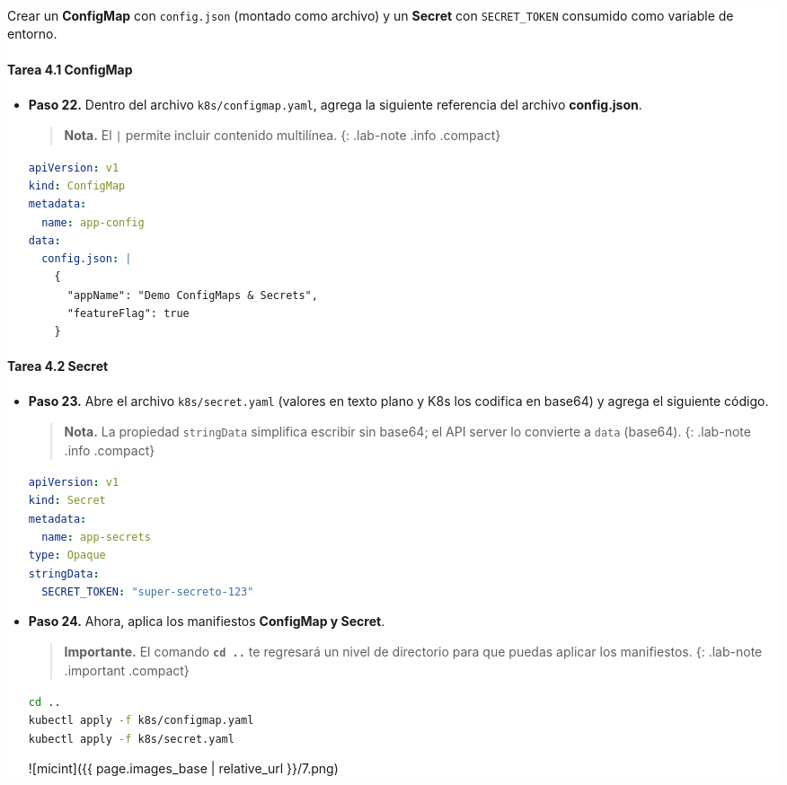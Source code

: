 Crear un **ConfigMap** con `config.json` (montado como archivo) y un **Secret** con `SECRET_TOKEN` consumido como variable de entorno.

#### Tarea 4.1 ConfigMap

- **Paso 22.** Dentro del archivo `k8s/configmap.yaml`, agrega la siguiente referencia del archivo **config.json**.

  > **Nota.** El `|` permite incluir contenido multilínea.
  {: .lab-note .info .compact}

  ```yaml
  apiVersion: v1
  kind: ConfigMap
  metadata:
    name: app-config
  data:
    config.json: |
      {
        "appName": "Demo ConfigMaps & Secrets",
        "featureFlag": true
      }
  ```

#### Tarea 4.2 Secret

- **Paso 23.** Abre el archivo `k8s/secret.yaml` (valores en texto plano y K8s los codifica en base64) y agrega el siguiente código.

  > **Nota.** La propiedad `stringData` simplifica escribir sin base64; el API server lo convierte a `data` (base64).
  {: .lab-note .info .compact}

  ```yaml
  apiVersion: v1
  kind: Secret
  metadata:
    name: app-secrets
  type: Opaque
  stringData:
    SECRET_TOKEN: "super-secreto-123"
  ```

- **Paso 24.** Ahora, aplica los manifiestos **ConfigMap y Secret**.

  > **Importante.** El comando **`cd ..`** te regresará un nivel de directorio para que puedas aplicar los manifiestos.
  {: .lab-note .important .compact}

  ```bash
  cd ..
  kubectl apply -f k8s/configmap.yaml
  kubectl apply -f k8s/secret.yaml
  ```

  ![micint]({{ page.images_base | relative_url }}/7.png)
